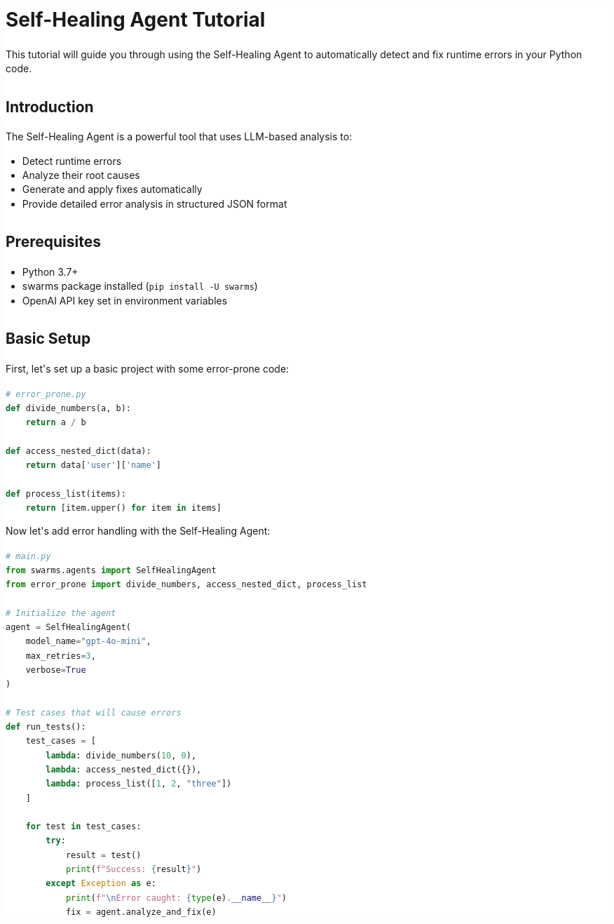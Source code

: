 # Self-Healing Agent Tutorial

This tutorial will guide you through using the Self-Healing Agent to automatically detect and fix runtime errors in your Python code.

## Introduction

The Self-Healing Agent is a powerful tool that uses LLM-based analysis to:
- Detect runtime errors
- Analyze their root causes
- Generate and apply fixes automatically
- Provide detailed error analysis in structured JSON format

## Prerequisites

- Python 3.7+
- swarms package installed (`pip install -U swarms`)
- OpenAI API key set in environment variables

## Basic Setup

First, let's set up a basic project with some error-prone code:

```python
# error_prone.py
def divide_numbers(a, b):
    return a / b

def access_nested_dict(data):
    return data['user']['name']

def process_list(items):
    return [item.upper() for item in items]
```

Now let's add error handling with the Self-Healing Agent:

```python
# main.py
from swarms.agents import SelfHealingAgent
from error_prone import divide_numbers, access_nested_dict, process_list

# Initialize the agent
agent = SelfHealingAgent(
    model_name="gpt-4o-mini",
    max_retries=3,
    verbose=True
)

# Test cases that will cause errors
def run_tests():
    test_cases = [
        lambda: divide_numbers(10, 0),
        lambda: access_nested_dict({}),
        lambda: process_list([1, 2, "three"])
    ]
    
    for test in test_cases:
        try:
            result = test()
            print(f"Success: {result}")
        except Exception as e:
            print(f"\nError caught: {type(e).__name__}")
            fix = agent.analyze_and_fix(e)
```